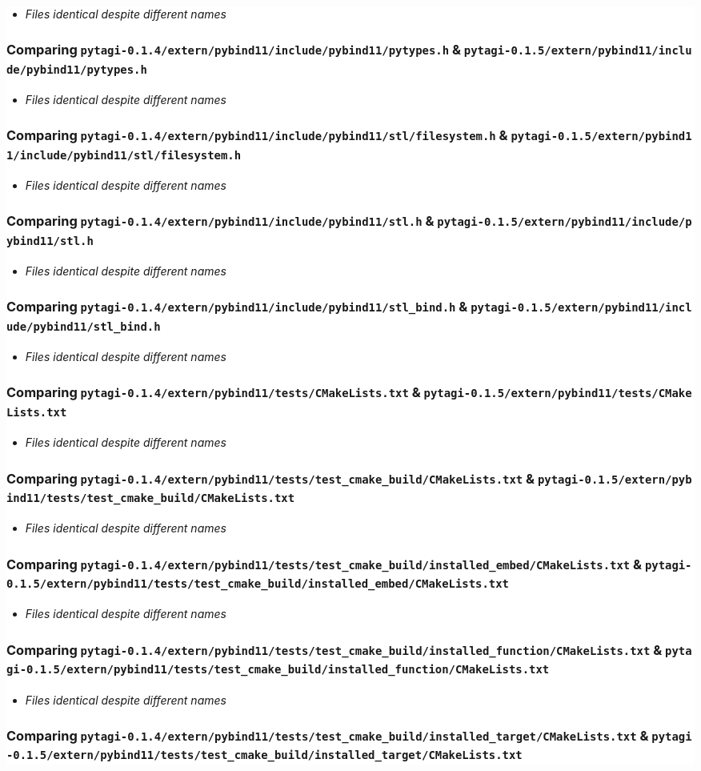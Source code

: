  * *Files identical despite different names*

### Comparing `pytagi-0.1.4/extern/pybind11/include/pybind11/pytypes.h` & `pytagi-0.1.5/extern/pybind11/include/pybind11/pytypes.h`

 * *Files identical despite different names*

### Comparing `pytagi-0.1.4/extern/pybind11/include/pybind11/stl/filesystem.h` & `pytagi-0.1.5/extern/pybind11/include/pybind11/stl/filesystem.h`

 * *Files identical despite different names*

### Comparing `pytagi-0.1.4/extern/pybind11/include/pybind11/stl.h` & `pytagi-0.1.5/extern/pybind11/include/pybind11/stl.h`

 * *Files identical despite different names*

### Comparing `pytagi-0.1.4/extern/pybind11/include/pybind11/stl_bind.h` & `pytagi-0.1.5/extern/pybind11/include/pybind11/stl_bind.h`

 * *Files identical despite different names*

### Comparing `pytagi-0.1.4/extern/pybind11/tests/CMakeLists.txt` & `pytagi-0.1.5/extern/pybind11/tests/CMakeLists.txt`

 * *Files identical despite different names*

### Comparing `pytagi-0.1.4/extern/pybind11/tests/test_cmake_build/CMakeLists.txt` & `pytagi-0.1.5/extern/pybind11/tests/test_cmake_build/CMakeLists.txt`

 * *Files identical despite different names*

### Comparing `pytagi-0.1.4/extern/pybind11/tests/test_cmake_build/installed_embed/CMakeLists.txt` & `pytagi-0.1.5/extern/pybind11/tests/test_cmake_build/installed_embed/CMakeLists.txt`

 * *Files identical despite different names*

### Comparing `pytagi-0.1.4/extern/pybind11/tests/test_cmake_build/installed_function/CMakeLists.txt` & `pytagi-0.1.5/extern/pybind11/tests/test_cmake_build/installed_function/CMakeLists.txt`

 * *Files identical despite different names*

### Comparing `pytagi-0.1.4/extern/pybind11/tests/test_cmake_build/installed_target/CMakeLists.txt` & `pytagi-0.1.5/extern/pybind11/tests/test_cmake_build/installed_target/CMakeLists.txt`
